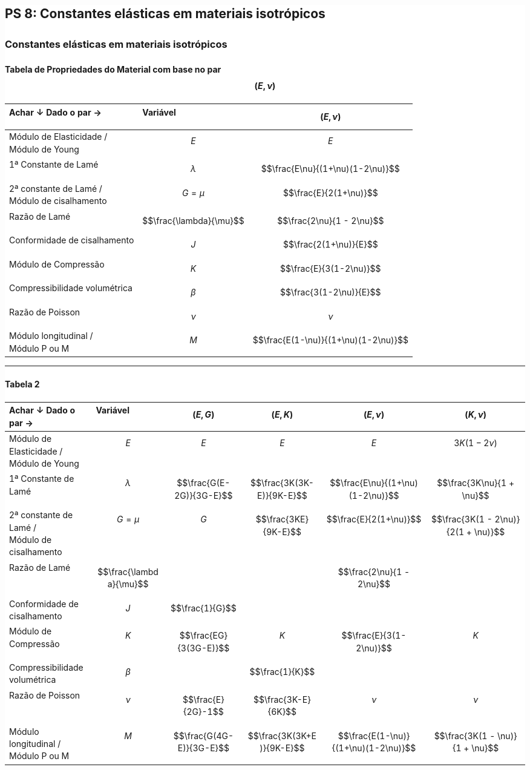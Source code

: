 






## PS 8: Constantes elásticas em materiais isotrópicos

### Constantes elásticas em materiais isotrópicos

#### Tabela de Propriedades do Material com base no par $$(E, \nu)$$

| Achar $\downarrow$ Dado o par $\rightarrow$      | Variável                | $$(E, \nu)$$                         |
| :----------------------------------------------- | :---------------------- | :----------------------------------- |
| Módulo de Elasticidade /<br>Módulo de Young      | $$E$$                   | $$E$$                                |
| 1ª Constante de Lamé                             | $$\lambda$$             | $$\frac{E\nu}{(1+\nu)(1-2\nu)}$$     |
| 2ª constante de Lamé /<br>Módulo de cisalhamento | $$G = \mu$$             | $$\frac{E}{2(1+\nu)}$$               |
| Razão de Lamé                                    | $$\frac{\lambda}{\mu}$$ | $$\frac{2\nu}{1 - 2\nu}$$            |
| Conformidade de cisalhamento                     | $$J$$                   | $$\frac{2(1+\nu)}{E}$$               |
| Módulo de Compressão                             | $$K$$                   | $$\frac{E}{3(1-2\nu)}$$              |
| Compressibilidade volumétrica                    | $$\beta$$               | $$\frac{3(1-2\nu)}{E}$$              |
| Razão de Poisson                                 | $$\nu$$                 | $$\nu$$                              |
| Módulo longitudinal /<br>Módulo P ou M           | $$M$$                   | $$\frac{E(1-\nu)}{(1+\nu)(1-2\nu)}$$ |




---

#### Tabela 2

| Achar $\downarrow$ Dado o par $\rightarrow$      | Variável                | $$(E, G)$$               | $$(E, K)$$                | $$(E, \nu)$$                         | $$(K, \nu)$$                        |
| :----------------------------------------------- | :---------------------- | :----------------------- | :------------------------ | :----------------------------------- | :---------------------------------- |
| Módulo de Elasticidade /<br>Módulo de Young      | $$E$$                   | $$E$$                    | $$E$$                     | $$E$$                                | $$3K(1-2\nu)$$                      |
| 1ª Constante de Lamé                             | $$\lambda$$             | $$\frac{G(E-2G)}{3G-E}$$ | $$\frac{3K(3K-E)}{9K-E}$$ | $$\frac{E\nu}{(1+\nu)(1-2\nu)}$$     | $$\frac{3K\nu}{1 + \nu}$$           |
| 2ª constante de Lamé /<br>Módulo de cisalhamento | $$G = \mu$$             | $$G$$                    | $$\frac{3KE}{9K-E}$$      | $$\frac{E}{2(1+\nu)}$$               | $$\frac{3K(1 - 2\nu)}{2(1 + \nu)}$$ |
| Razão de Lamé                                    | $$\frac{\lambda}{\mu}$$ |                          |                           | $$\frac{2\nu}{1 - 2\nu}$$            |                                     |
| Conformidade de cisalhamento                     | $$J$$                   | $$\frac{1}{G}$$          |                           |                                      |                                     |
| Módulo de Compressão                             | $$K$$                   | $$\frac{EG}{3(3G-E)}$$   | $$K$$                     | $$\frac{E}{3(1-2\nu)}$$              | $$K$$                               |
| Compressibilidade volumétrica                    | $$\beta$$               |                          | $$\frac{1}{K}$$           |                                      |                                     |
| Razão de Poisson                                 | $$\nu$$                 | $$\frac{E}{2G}-1$$       | $$\frac{3K-E}{6K}$$       | $$\nu$$                              | $$\nu$$                             |
| Módulo longitudinal /<br>Módulo P ou M           | $$M$$                   | $$\frac{G(4G-E)}{3G-E}$$ | $$\frac{3K(3K+E)}{9K-E}$$ | $$\frac{E(1-\nu)}{(1+\nu)(1-2\nu)}$$ | $$\frac{3K(1 - \nu)}{1 + \nu}$$     |
